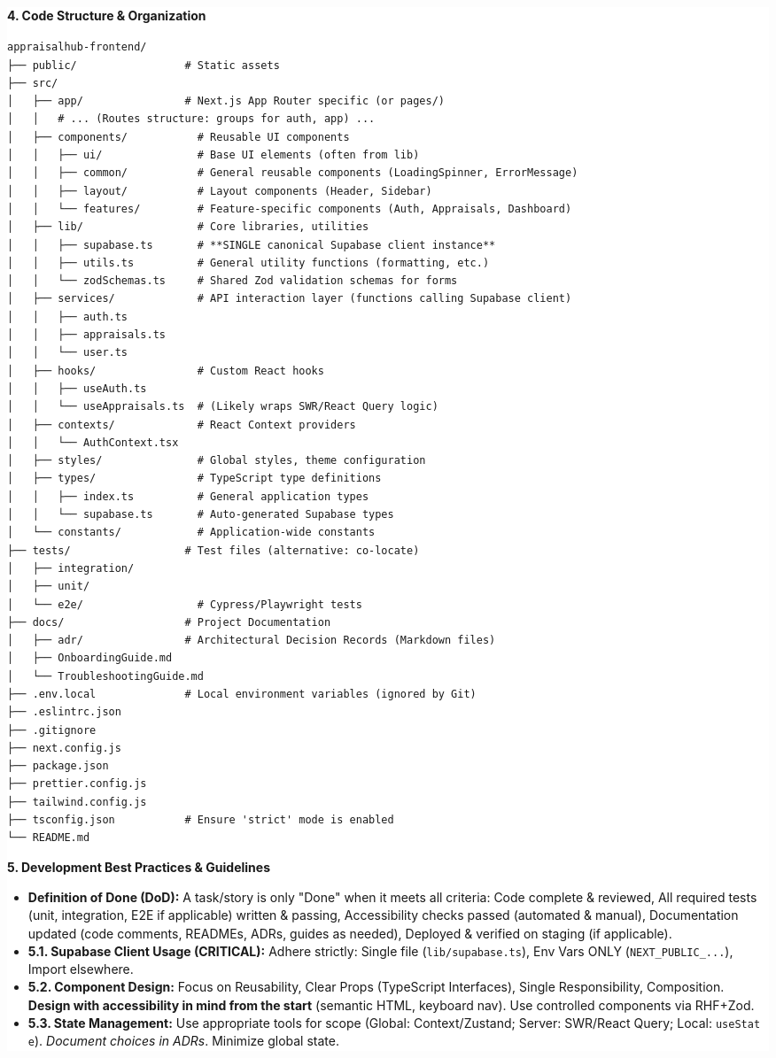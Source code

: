 **4. Code Structure & Organization**

```
appraisalhub-frontend/
├── public/                 # Static assets
├── src/
│   ├── app/                # Next.js App Router specific (or pages/)
│   │   # ... (Routes structure: groups for auth, app) ...
│   ├── components/           # Reusable UI components
│   │   ├── ui/               # Base UI elements (often from lib)
│   │   ├── common/           # General reusable components (LoadingSpinner, ErrorMessage)
│   │   ├── layout/           # Layout components (Header, Sidebar)
│   │   └── features/         # Feature-specific components (Auth, Appraisals, Dashboard)
│   ├── lib/                  # Core libraries, utilities
│   │   ├── supabase.ts       # **SINGLE canonical Supabase client instance**
│   │   ├── utils.ts          # General utility functions (formatting, etc.)
│   │   └── zodSchemas.ts     # Shared Zod validation schemas for forms
│   ├── services/             # API interaction layer (functions calling Supabase client)
│   │   ├── auth.ts
│   │   ├── appraisals.ts
│   │   └── user.ts
│   ├── hooks/                # Custom React hooks
│   │   ├── useAuth.ts
│   │   └── useAppraisals.ts  # (Likely wraps SWR/React Query logic)
│   ├── contexts/             # React Context providers
│   │   └── AuthContext.tsx
│   ├── styles/               # Global styles, theme configuration
│   ├── types/                # TypeScript type definitions
│   │   ├── index.ts          # General application types
│   │   └── supabase.ts       # Auto-generated Supabase types
│   └── constants/            # Application-wide constants
├── tests/                  # Test files (alternative: co-locate)
│   ├── integration/
│   ├── unit/
│   └── e2e/                  # Cypress/Playwright tests
├── docs/                   # Project Documentation
│   ├── adr/                # Architectural Decision Records (Markdown files)
│   ├── OnboardingGuide.md
│   └── TroubleshootingGuide.md
├── .env.local              # Local environment variables (ignored by Git)
├── .eslintrc.json
├── .gitignore
├── next.config.js
├── package.json
├── prettier.config.js
├── tailwind.config.js
├── tsconfig.json           # Ensure 'strict' mode is enabled
└── README.md
```

**5. Development Best Practices & Guidelines**

*   **Definition of Done (DoD):** A task/story is only "Done" when it meets all criteria: Code complete & reviewed, All required tests (unit, integration, E2E if applicable) written & passing, Accessibility checks passed (automated & manual), Documentation updated (code comments, READMEs, ADRs, guides as needed), Deployed & verified on staging (if applicable).
*   **5.1. Supabase Client Usage (**CRITICAL**):** Adhere strictly: Single file (`lib/supabase.ts`), Env Vars ONLY (`NEXT_PUBLIC_...`), Import elsewhere.
*   **5.2. Component Design:** Focus on Reusability, Clear Props (TypeScript Interfaces), Single Responsibility, Composition. **Design with accessibility in mind from the start** (semantic HTML, keyboard nav). Use controlled components via RHF+Zod.
*   **5.3. State Management:** Use appropriate tools for scope (Global: Context/Zustand; Server: SWR/React Query; Local: `useState`). *Document choices in ADRs*. Minimize global state.